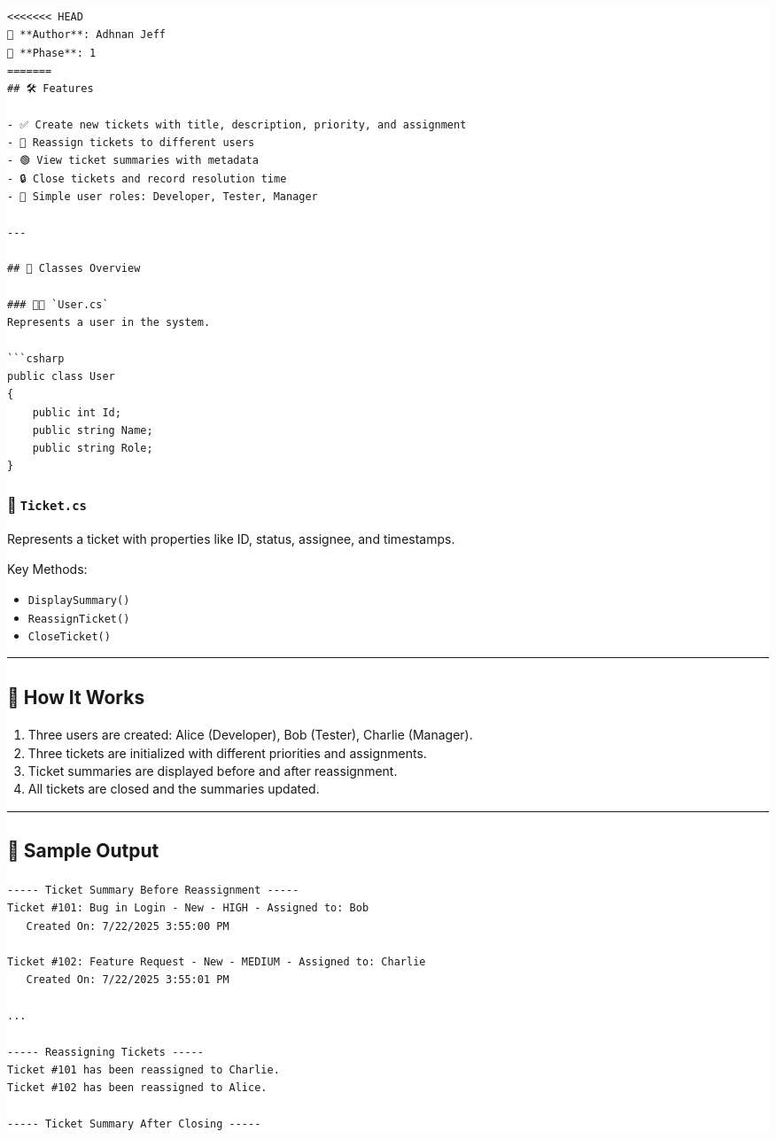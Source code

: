 ```
<<<<<<< HEAD
📁 **Author**: Adhnan Jeff
📅 **Phase**: 1
=======
## 🛠️ Features

- ✅ Create new tickets with title, description, priority, and assignment
- 🔄 Reassign tickets to different users
- 🟢 View ticket summaries with metadata
- 🔒 Close tickets and record resolution time
- 👤 Simple user roles: Developer, Tester, Manager

---

## 🧾 Classes Overview

### 🧑‍💻 `User.cs`
Represents a user in the system.

```csharp
public class User
{
    public int Id;
    public string Name;
    public string Role;
}
```

### 🧾 `Ticket.cs`
Represents a ticket with properties like ID, status, assignee, and timestamps.

Key Methods:
- `DisplaySummary()`
- `ReassignTicket()`
- `CloseTicket()`

---

## 🚀 How It Works

1. Three users are created: Alice (Developer), Bob (Tester), Charlie (Manager).
2. Three tickets are initialized with different priorities and assignments.
3. Ticket summaries are displayed before and after reassignment.
4. All tickets are closed and the summaries updated.

---

## 🧪 Sample Output

```
----- Ticket Summary Before Reassignment -----
Ticket #101: Bug in Login - New - HIGH - Assigned to: Bob
   Created On: 7/22/2025 3:55:00 PM

Ticket #102: Feature Request - New - MEDIUM - Assigned to: Charlie
   Created On: 7/22/2025 3:55:01 PM

...

----- Reassigning Tickets -----
Ticket #101 has been reassigned to Charlie.
Ticket #102 has been reassigned to Alice.

----- Ticket Summary After Closing -----
```